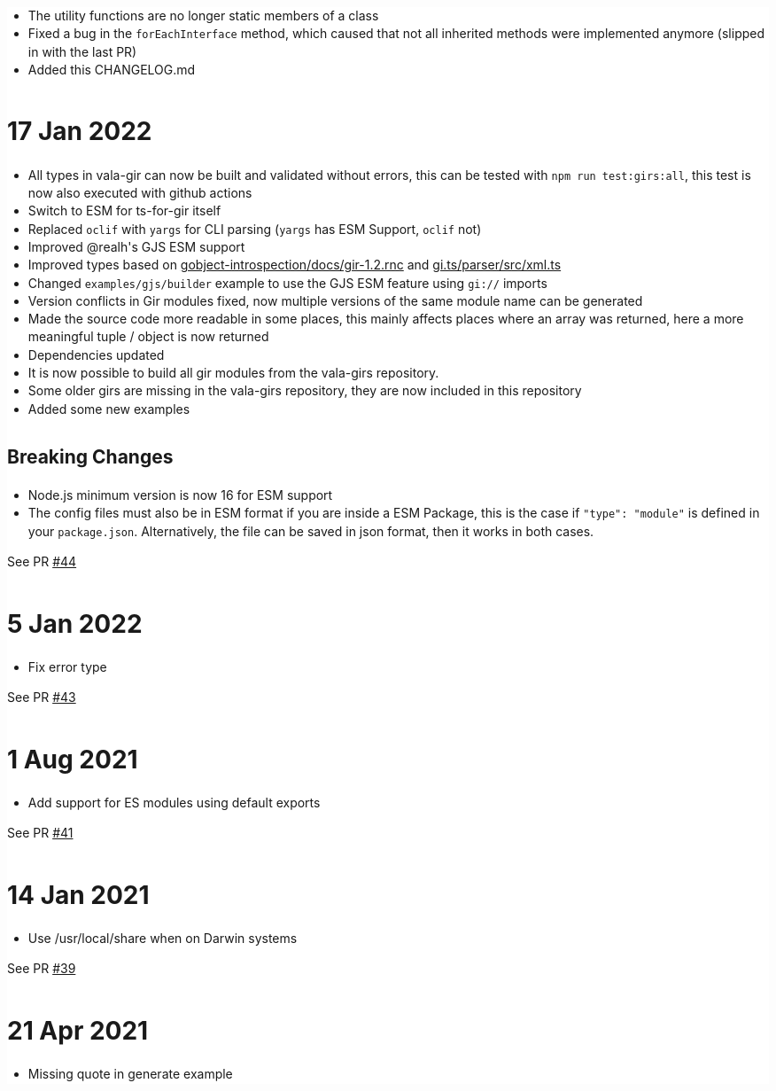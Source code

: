 - The utility functions are no longer static members of a class
- Fixed a bug in the `forEachInterface` method, which caused that not all inherited methods were implemented anymore (slipped in with the last PR)
- Added this CHANGELOG.md

# 17 Jan 2022
- All types in vala-gir can now be built and validated without errors, this can be tested with `npm run test:girs:all`, this test is now also executed with github actions
- Switch to ESM for ts-for-gir itself
- Replaced `oclif` with `yargs` for CLI parsing (`yargs` has ESM Support, `oclif` not)
- Improved @realh's GJS ESM support
- Improved types based on [gobject-introspection/docs/gir-1.2.rnc](https://gitlab.gnome.org/GNOME/gobject-introspection/-/blob/master/docs/gir-1.2.rnc) and [gi.ts/parser/src/xml.ts](https://gitlab.gnome.org/ewlsh/gi.ts/-/blob/master/packages/parser/src/xml.ts)
- Changed `examples/gjs/builder` example to use the GJS ESM feature using `gi://` imports
- Version conflicts in Gir modules fixed, now multiple versions of the same module name can be generated
- Made the source code more readable in some places, this mainly affects places where an array was returned, here a more meaningful tuple / object is now returned
- Dependencies updated
- It is now possible to build all gir modules from the vala-girs repository. 
- Some older girs are missing in the vala-girs repository, they are now included in this repository
- Added some new examples

## Breaking Changes
- Node.js minimum version is now 16 for ESM support
- The config files must also be in ESM format if you are inside a ESM Package, this is the case if `"type": "module"` is defined in your `package.json`. Alternatively, the file can be saved in json format, then it works in both cases.


See PR [#44](https://github.com/gjsify/ts-for-gir/pull/44)
# 5 Jan 2022
- Fix error type

See PR [#43](https://github.com/gjsify/ts-for-gir/pull/43)

# 1 Aug 2021
- Add support for ES modules using default exports

See PR [#41](https://github.com/gjsify/ts-for-gir/pull/41)

# 14 Jan 2021
- Use /usr/local/share when on Darwin systems

See PR [#39](https://github.com/gjsify/ts-for-gir/pull/39)

# 21 Apr 2021
- Missing quote in generate example
